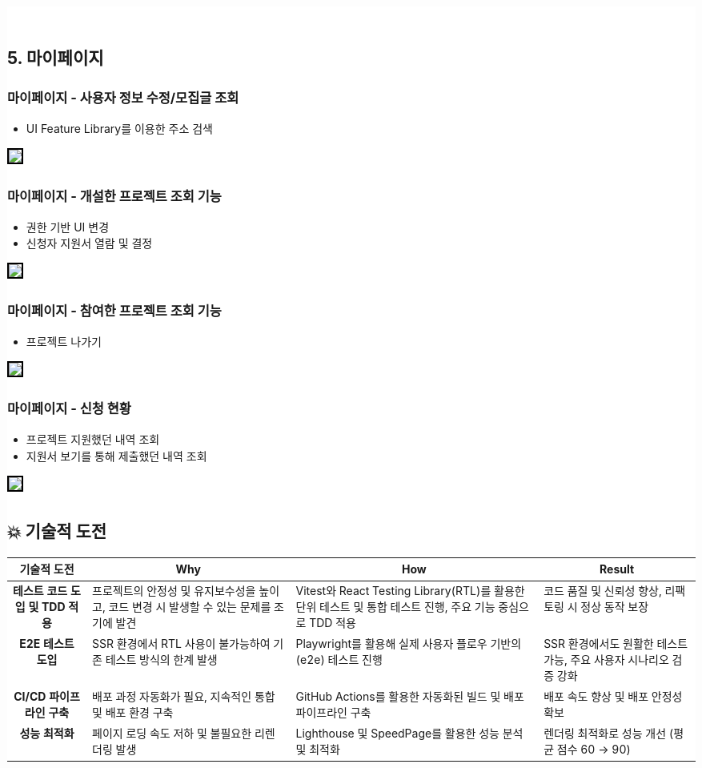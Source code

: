 <br>

## 5. 마이페이지
### 마이페이지 - 사용자 정보 수정/모집글 조회
- UI Feature Library를 이용한 주소 검색

<img src="https://github.com/user-attachments/assets/5ef97873-6653-4c22-8d52-570ae587d2f8" width="1000" style="border: 2px solid #000;">

<br>

### 마이페이지 - 개설한 프로젝트 조회 기능
- 권한 기반 UI 변경
- 신청자 지원서 열람 및 결정

<img src="https://github.com/user-attachments/assets/665cd1f2-6691-4c0e-8f9e-0ecb908fdf20" width="1000" style="border: 2px solid #000;">

<br>

### 마이페이지 - 참여한 프로젝트 조회 기능
- 프로젝트 나가기

<img src="https://github.com/user-attachments/assets/7155d10b-0ba7-4f13-a469-134cfea00f9c" width="1000" style="border: 2px solid #000;">

<br>

### 마이페이지 - 신청 현황
- 프로젝트 지원했던 내역 조회
- 지원서 보기를 통해 제출했던 내역 조회

<img src="https://github.com/user-attachments/assets/e2ad131b-6134-4d0a-a857-6458431f25b3" width="1000" style="border: 2px solid #000;">

<br>

## 💥 기술적 도전


| 기술적 도전 | Why | How | Result |  
|:-----------------------------:|---|---|------|  
| **테스트 코드 도입 및 TDD 적용** | 프로젝트의 안정성 및 유지보수성을 높이고, 코드 변경 시 발생할 수 있는 문제를 조기에 발견 | Vitest와 React Testing Library(RTL)를 활용한 단위 테스트 및 통합 테스트 진행, 주요 기능 중심으로 TDD 적용 | 코드 품질 및 신뢰성 향상, 리팩토링 시 정상 동작 보장 | 
| **E2E 테스트 도입** | SSR 환경에서 RTL 사용이 불가능하여 기존 테스트 방식의 한계 발생 | Playwright를 활용해 실제 사용자 플로우 기반의(e2e) 테스트 진행 | SSR 환경에서도 원활한 테스트 가능, 주요 사용자 시나리오 검증 강화 |   
| **CI/CD 파이프라인 구축** | 배포 과정 자동화가 필요, 지속적인 통합 및 배포 환경 구축 | GitHub Actions를 활용한 자동화된 빌드 및 배포 파이프라인 구축 | 배포 속도 향상 및 배포 안정성 확보 |  
| **성능 최적화** | 페이지 로딩 속도 저하 및 불필요한 리렌더링 발생 | Lighthouse 및 SpeedPage를 활용한 성능 분석 및 최적화 | 렌더링 최적화로 성능 개선 (평균 점수 60 → 90) |



